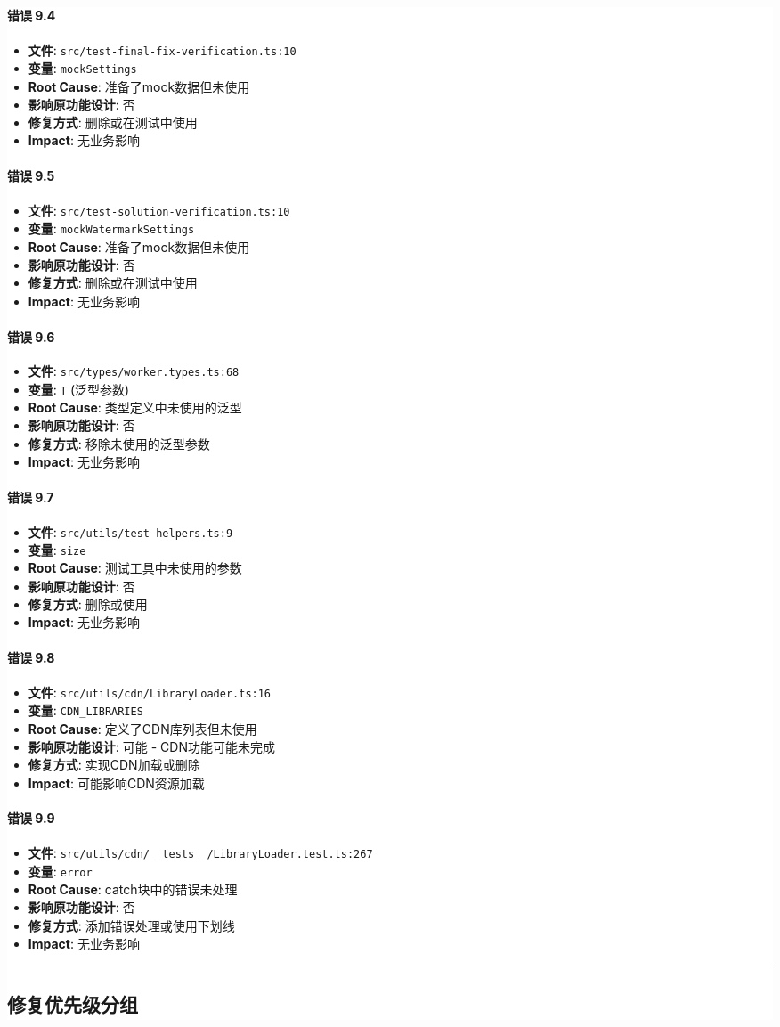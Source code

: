 #### 错误 9.4
- **文件**: `src/test-final-fix-verification.ts:10`
- **变量**: `mockSettings`
- **Root Cause**: 准备了mock数据但未使用
- **影响原功能设计**: 否
- **修复方式**: 删除或在测试中使用
- **Impact**: 无业务影响

#### 错误 9.5
- **文件**: `src/test-solution-verification.ts:10`
- **变量**: `mockWatermarkSettings`
- **Root Cause**: 准备了mock数据但未使用
- **影响原功能设计**: 否
- **修复方式**: 删除或在测试中使用
- **Impact**: 无业务影响

#### 错误 9.6
- **文件**: `src/types/worker.types.ts:68`
- **变量**: `T` (泛型参数)
- **Root Cause**: 类型定义中未使用的泛型
- **影响原功能设计**: 否
- **修复方式**: 移除未使用的泛型参数
- **Impact**: 无业务影响

#### 错误 9.7
- **文件**: `src/utils/test-helpers.ts:9`
- **变量**: `size`
- **Root Cause**: 测试工具中未使用的参数
- **影响原功能设计**: 否
- **修复方式**: 删除或使用
- **Impact**: 无业务影响

#### 错误 9.8
- **文件**: `src/utils/cdn/LibraryLoader.ts:16`
- **变量**: `CDN_LIBRARIES`
- **Root Cause**: 定义了CDN库列表但未使用
- **影响原功能设计**: 可能 - CDN功能可能未完成
- **修复方式**: 实现CDN加载或删除
- **Impact**: 可能影响CDN资源加载

#### 错误 9.9
- **文件**: `src/utils/cdn/__tests__/LibraryLoader.test.ts:267`
- **变量**: `error`
- **Root Cause**: catch块中的错误未处理
- **影响原功能设计**: 否
- **修复方式**: 添加错误处理或使用下划线
- **Impact**: 无业务影响

---

## 修复优先级分组
